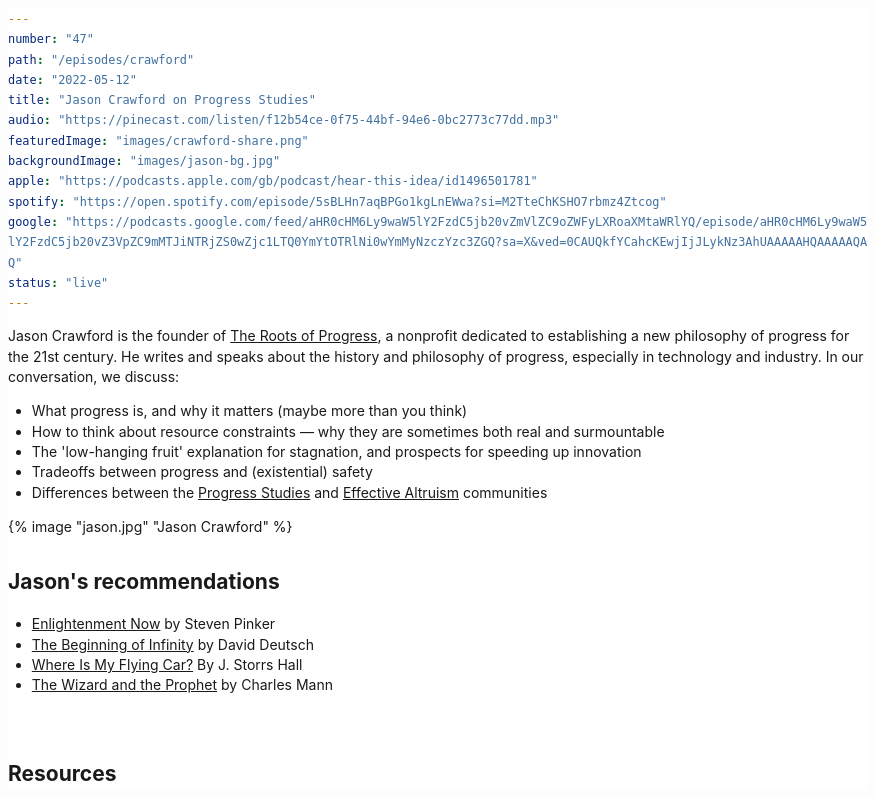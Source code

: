 ```yaml
---
number: "47"
path: "/episodes/crawford"
date: "2022-05-12"
title: "Jason Crawford on Progress Studies"
audio: "https://pinecast.com/listen/f12b54ce-0f75-44bf-94e6-0bc2773c77dd.mp3"
featuredImage: "images/crawford-share.png"
backgroundImage: "images/jason-bg.jpg"
apple: "https://podcasts.apple.com/gb/podcast/hear-this-idea/id1496501781"
spotify: "https://open.spotify.com/episode/5sBLHn7aqBPGo1kgLnEWwa?si=M2TteChKSHO7rbmz4Ztcog"
google: "https://podcasts.google.com/feed/aHR0cHM6Ly9waW5lY2FzdC5jb20vZmVlZC9oZWFyLXRoaXMtaWRlYQ/episode/aHR0cHM6Ly9waW5lY2FzdC5jb20vZ3VpZC9mMTJiNTRjZS0wZjc1LTQ0YmYtOTRlNi0wYmMyNzczYzc3ZGQ?sa=X&ved=0CAUQkfYCahcKEwjIjJLykNz3AhUAAAAAHQAAAAAQAQ"
status: "live"
---
```


Jason Crawford is the founder of [The Roots of Progress](https://rootsofprogress.org), a nonprofit dedicated to establishing a new philosophy of progress for  the 21st century. He writes and speaks about the history and philosophy of progress, especially in technology and industry. In our conversation, we discuss:

- What progress is, and why it matters (maybe more than you think)
- How to think about resource constraints — why they are sometimes both real and surmountable
- The 'low-hanging fruit' explanation for stagnation, and prospects for speeding up innovation
- Tradeoffs between progress and (existential) safety
- Differences between the [Progress Studies](https://www.progressforum.org/) and [Effective Altruism](https://www.effectivealtruism.org/) communities

<div class="episode-image_variable max-600">

{% image "jason.jpg" "Jason Crawford" %}

</div>

## Jason's recommendations

* [Enlightenment Now](https://www.goodreads.com/book/show/35696171-enlightenment-now) by Steven Pinker
* [The Beginning of Infinity](https://www.goodreads.com/book/show/10483171-the-beginning-of-infinity) by David Deutsch
* [Where Is My Flying Car?](https://press.stripe.com/where-is-my-flying-car) By J. Storrs Hall
* [The Wizard and the Prophet](https://www.goodreads.com/book/show/34959327-the-wizard-and-the-prophet) by Charles Mann

<div className="bookshelf" > <Book url="https://www.goodreads.com/book/show/35696171-enlightenment-now" image="book-jason-1" spineColor="#3c3734"/> <Book url="https://www.goodreads.com/book/show/10483171-the-beginning-of-infinity" image="book-jason-2" spineColor="#97bcc3"/> <Book url="https://press.stripe.com/where-is-my-flying-car" image="book-jason-3" spineColor="#00ade0"/> </div><br/>

## Resources
